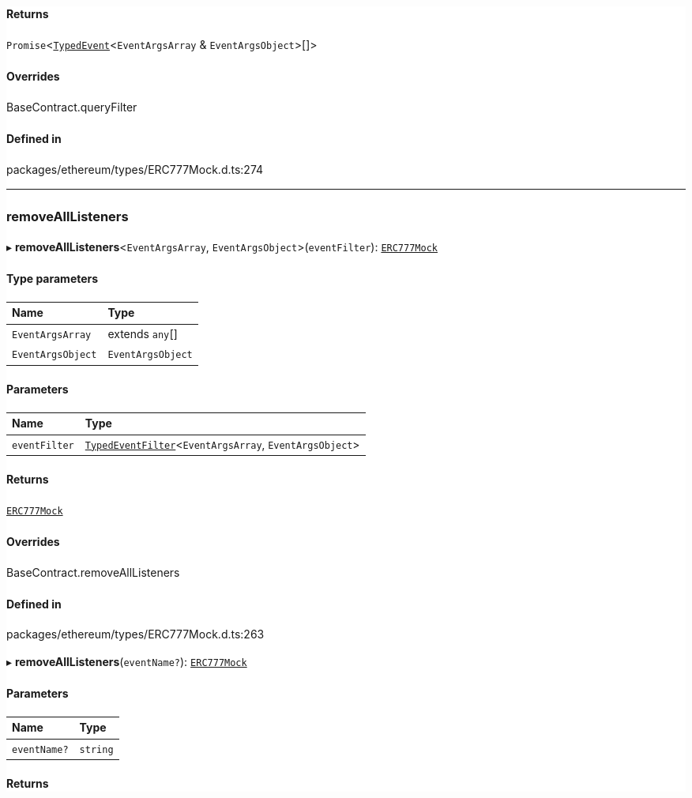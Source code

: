 #### Returns

`Promise`<[`TypedEvent`](../interfaces/TypedEvent.md)<`EventArgsArray` & `EventArgsObject`\>[]\>

#### Overrides

BaseContract.queryFilter

#### Defined in

packages/ethereum/types/ERC777Mock.d.ts:274

___

### removeAllListeners

▸ **removeAllListeners**<`EventArgsArray`, `EventArgsObject`\>(`eventFilter`): [`ERC777Mock`](ERC777Mock.md)

#### Type parameters

| Name | Type |
| :------ | :------ |
| `EventArgsArray` | extends `any`[] |
| `EventArgsObject` | `EventArgsObject` |

#### Parameters

| Name | Type |
| :------ | :------ |
| `eventFilter` | [`TypedEventFilter`](../interfaces/TypedEventFilter.md)<`EventArgsArray`, `EventArgsObject`\> |

#### Returns

[`ERC777Mock`](ERC777Mock.md)

#### Overrides

BaseContract.removeAllListeners

#### Defined in

packages/ethereum/types/ERC777Mock.d.ts:263

▸ **removeAllListeners**(`eventName?`): [`ERC777Mock`](ERC777Mock.md)

#### Parameters

| Name | Type |
| :------ | :------ |
| `eventName?` | `string` |

#### Returns

